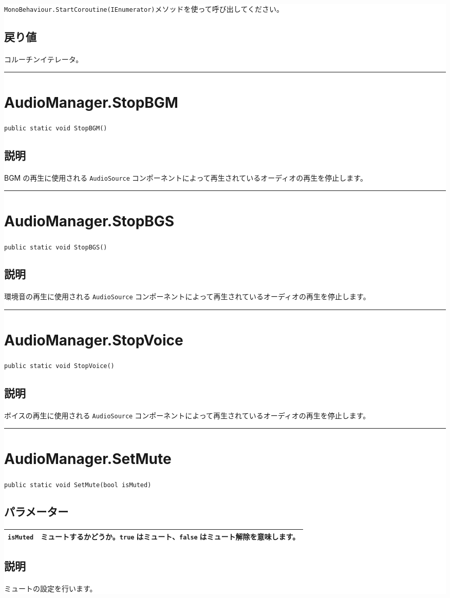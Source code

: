 `MonoBehaviour.StartCoroutine(IEnumerator)`メソッドを使って呼び出してください。

## 戻り値

コルーチンイテレータ。

---

# AudioManager.StopBGM

`public static void StopBGM()`

## 説明

BGM の再生に使用される `AudioSource` コンポーネントによって再生されているオーディオの再生を停止します。

---

# AudioManager.StopBGS

`public static void StopBGS()`

## 説明

環境音の再生に使用される `AudioSource` コンポーネントによって再生されているオーディオの再生を停止します。

---

# AudioManager.StopVoice

`public static void StopVoice()`

## 説明

ボイスの再生に使用される `AudioSource` コンポーネントによって再生されているオーディオの再生を停止します。

---

# AudioManager.SetMute

`public static void SetMute(bool isMuted)`

## パラメーター

|`isMuted`|ミュートするかどうか。`true` はミュート、`false` はミュート解除を意味します。|
|:---|:---|

## 説明

ミュートの設定を行います。

